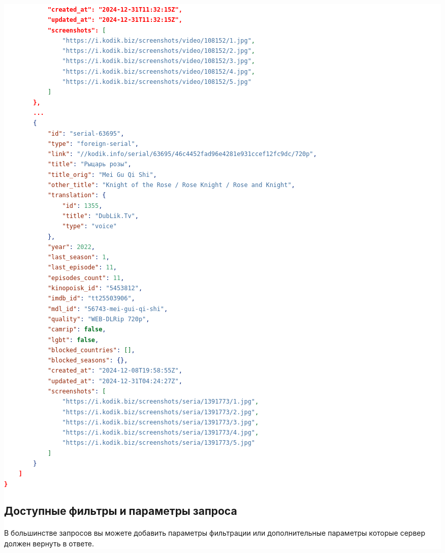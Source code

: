 ```json
            "created_at": "2024-12-31T11:32:15Z",
            "updated_at": "2024-12-31T11:32:15Z",
            "screenshots": [
                "https://i.kodik.biz/screenshots/video/108152/1.jpg",
                "https://i.kodik.biz/screenshots/video/108152/2.jpg",
                "https://i.kodik.biz/screenshots/video/108152/3.jpg",
                "https://i.kodik.biz/screenshots/video/108152/4.jpg",
                "https://i.kodik.biz/screenshots/video/108152/5.jpg"
            ]
        },
        ...
        {
            "id": "serial-63695",
            "type": "foreign-serial",
            "link": "//kodik.info/serial/63695/46c4452fad96e4281e931ccef12fc9dc/720p",
            "title": "Рыцарь розы",
            "title_orig": "Mei Gu Qi Shi",
            "other_title": "Knight of the Rose / Rose Knight / Rose and Knight",
            "translation": {
                "id": 1355,
                "title": "DubLik.Tv",
                "type": "voice"
            },
            "year": 2022,
            "last_season": 1,
            "last_episode": 11,
            "episodes_count": 11,
            "kinopoisk_id": "5453812",
            "imdb_id": "tt25503906",
            "mdl_id": "56743-mei-gui-qi-shi",
            "quality": "WEB-DLRip 720p",
            "camrip": false,
            "lgbt": false,
            "blocked_countries": [],
            "blocked_seasons": {},
            "created_at": "2024-12-08T19:58:55Z",
            "updated_at": "2024-12-31T04:24:27Z",
            "screenshots": [
                "https://i.kodik.biz/screenshots/seria/1391773/1.jpg",
                "https://i.kodik.biz/screenshots/seria/1391773/2.jpg",
                "https://i.kodik.biz/screenshots/seria/1391773/3.jpg",
                "https://i.kodik.biz/screenshots/seria/1391773/4.jpg",
                "https://i.kodik.biz/screenshots/seria/1391773/5.jpg"
            ]
        }
    ]
}
```



## Доступные фильтры и параметры запроса
В большинстве запросов вы можете добавить параметры фильтрации или дополнительные параметры которые сервер должен вернуть в ответе.
